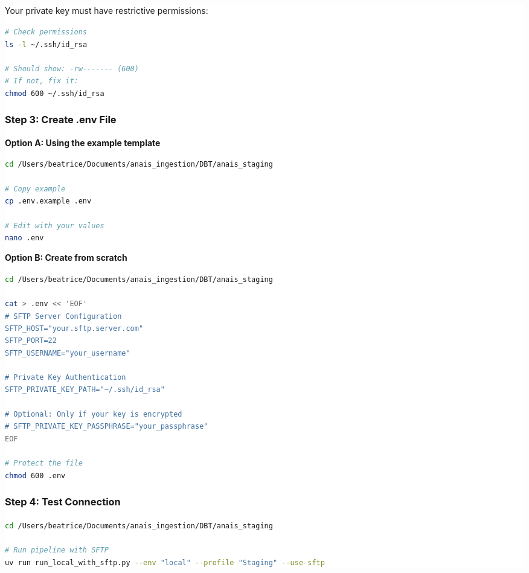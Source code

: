 Your private key must have restrictive permissions:

```bash
# Check permissions
ls -l ~/.ssh/id_rsa

# Should show: -rw------- (600)
# If not, fix it:
chmod 600 ~/.ssh/id_rsa
```

### Step 3: Create .env File

**Option A: Using the example template**
```bash
cd /Users/beatrice/Documents/anais_ingestion/DBT/anais_staging

# Copy example
cp .env.example .env

# Edit with your values
nano .env
```

**Option B: Create from scratch**
```bash
cd /Users/beatrice/Documents/anais_ingestion/DBT/anais_staging

cat > .env << 'EOF'
# SFTP Server Configuration
SFTP_HOST="your.sftp.server.com"
SFTP_PORT=22
SFTP_USERNAME="your_username"

# Private Key Authentication
SFTP_PRIVATE_KEY_PATH="~/.ssh/id_rsa"

# Optional: Only if your key is encrypted
# SFTP_PRIVATE_KEY_PASSPHRASE="your_passphrase"
EOF

# Protect the file
chmod 600 .env
```

### Step 4: Test Connection

```bash
cd /Users/beatrice/Documents/anais_ingestion/DBT/anais_staging

# Run pipeline with SFTP
uv run run_local_with_sftp.py --env "local" --profile "Staging" --use-sftp
```
